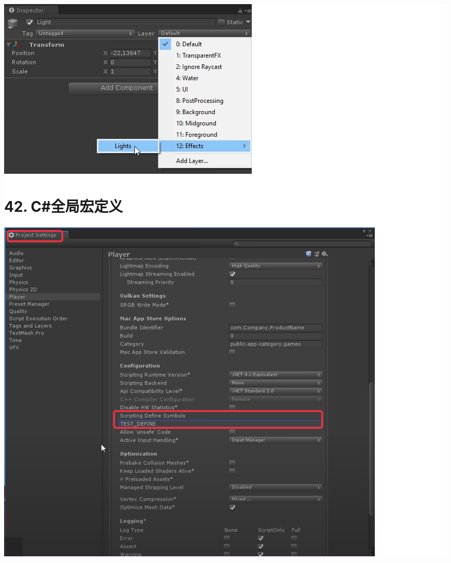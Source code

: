 
![[图片]](https://raw.githubusercontent.com/IMUHERO/Blog/main/00_Unity/Image/02/41_2.png)


# 42. C#全局宏定义

![[图片]](https://raw.githubusercontent.com/IMUHERO/Blog/main/00_Unity/Image/02/42.png)
